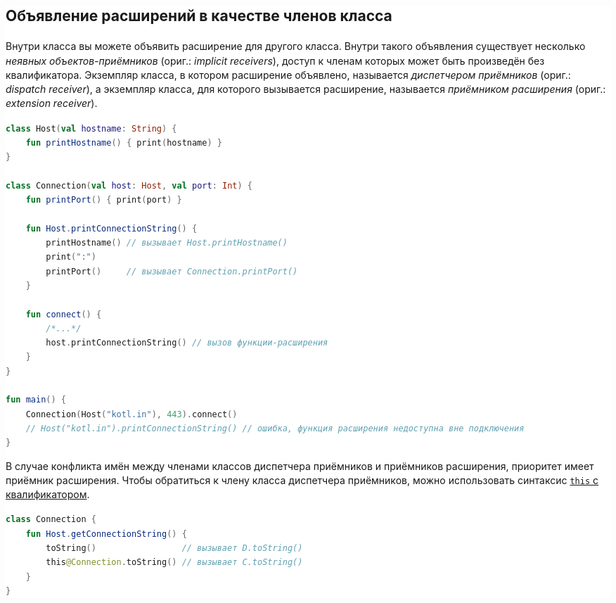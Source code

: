 <a name="declaring-extensions-as-members"></a>

## Объявление расширений в качестве членов класса


Внутри класса вы можете объявить расширение для другого класса. Внутри такого объявления существует несколько *неявных объектов-приёмников*
(ориг.: *implicit receivers*), доступ к членам которых может быть произведён без квалификатора. Экземпляр класса, в котором расширение
объявлено, называется *диспетчером приёмников* (ориг.: *dispatch receiver*), а экземпляр класса, для которого вызывается расширение,
называется *приёмником расширения* (ориг.: *extension receiver*).

```kotlin
class Host(val hostname: String) {
    fun printHostname() { print(hostname) }
}

class Connection(val host: Host, val port: Int) {
    fun printPort() { print(port) }

    fun Host.printConnectionString() {
        printHostname() // вызывает Host.printHostname()
        print(":")
        printPort()     // вызывает Connection.printPort()
    }

    fun connect() {
        /*...*/
        host.printConnectionString() // вызов функции-расширения
    }
}

fun main() {
    Connection(Host("kotl.in"), 443).connect()
    // Host("kotl.in").printConnectionString() // ошибка, функция расширения недоступна вне подключения
}
```


В случае конфликта имён между членами классов диспетчера приёмников и приёмников расширения, приоритет имеет приёмник расширения.
Чтобы обратиться к члену класса диспетчера приёмников, можно использовать синтаксис [`this` с квалификатором](this-expressions.html#qualified-this).

```kotlin
class Connection {
    fun Host.getConnectionString() {
        toString()                 // вызывает D.toString()
        this@Connection.toString() // вызывает C.toString()
    }
}
```
